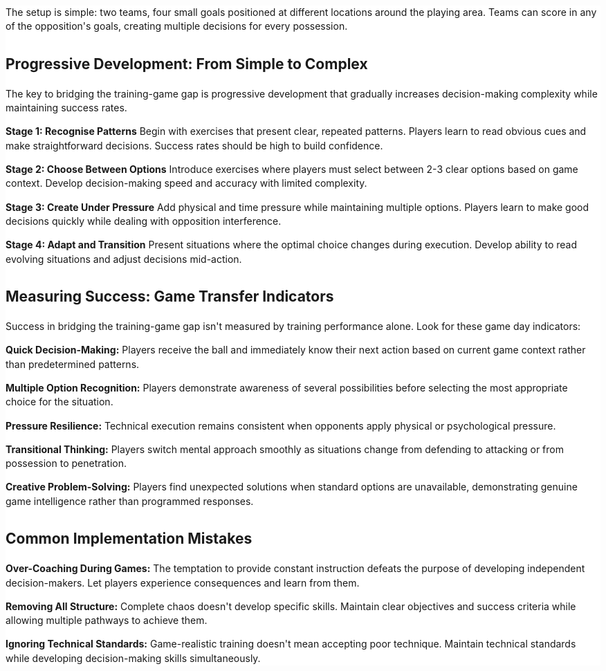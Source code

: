 The setup is simple: two teams, four small goals positioned at different locations around the playing area. Teams can score in any of the opposition's goals, creating multiple decisions for every possession.

## Progressive Development: From Simple to Complex

The key to bridging the training-game gap is progressive development that gradually increases decision-making complexity while maintaining success rates.

**Stage 1: Recognise Patterns**
Begin with exercises that present clear, repeated patterns. Players learn to read obvious cues and make straightforward decisions. Success rates should be high to build confidence.

**Stage 2: Choose Between Options**
Introduce exercises where players must select between 2-3 clear options based on game context. Develop decision-making speed and accuracy with limited complexity.

**Stage 3: Create Under Pressure**
Add physical and time pressure while maintaining multiple options. Players learn to make good decisions quickly while dealing with opposition interference.

**Stage 4: Adapt and Transition**
Present situations where the optimal choice changes during execution. Develop ability to read evolving situations and adjust decisions mid-action.

## Measuring Success: Game Transfer Indicators

Success in bridging the training-game gap isn't measured by training performance alone. Look for these game day indicators:

**Quick Decision-Making:** Players receive the ball and immediately know their next action based on current game context rather than predetermined patterns.

**Multiple Option Recognition:** Players demonstrate awareness of several possibilities before selecting the most appropriate choice for the situation.

**Pressure Resilience:** Technical execution remains consistent when opponents apply physical or psychological pressure.

**Transitional Thinking:** Players switch mental approach smoothly as situations change from defending to attacking or from possession to penetration.

**Creative Problem-Solving:** Players find unexpected solutions when standard options are unavailable, demonstrating genuine game intelligence rather than programmed responses.

## Common Implementation Mistakes

**Over-Coaching During Games:** The temptation to provide constant instruction defeats the purpose of developing independent decision-makers. Let players experience consequences and learn from them.

**Removing All Structure:** Complete chaos doesn't develop specific skills. Maintain clear objectives and success criteria while allowing multiple pathways to achieve them.

**Ignoring Technical Standards:** Game-realistic training doesn't mean accepting poor technique. Maintain technical standards while developing decision-making skills simultaneously.
